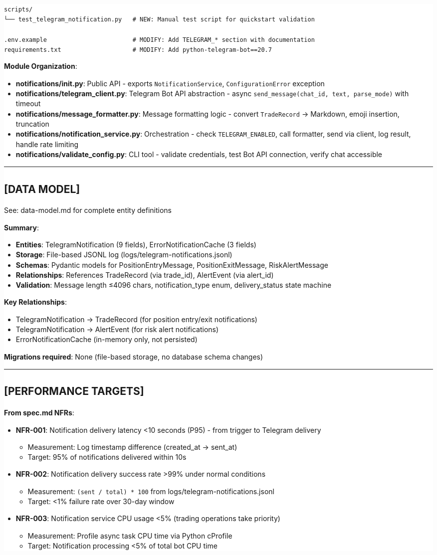 ```
scripts/
└── test_telegram_notification.py   # NEW: Manual test script for quickstart validation

.env.example                        # MODIFY: Add TELEGRAM_* section with documentation
requirements.txt                    # MODIFY: Add python-telegram-bot==20.7
```

**Module Organization**:

- **notifications/__init__.py**: Public API - exports `NotificationService`, `ConfigurationError` exception
- **notifications/telegram_client.py**: Telegram Bot API abstraction - async `send_message(chat_id, text, parse_mode)` with timeout
- **notifications/message_formatter.py**: Message formatting logic - convert `TradeRecord` → Markdown, emoji insertion, truncation
- **notifications/notification_service.py**: Orchestration - check `TELEGRAM_ENABLED`, call formatter, send via client, log result, handle rate limiting
- **notifications/validate_config.py**: CLI tool - validate credentials, test Bot API connection, verify chat accessible

---

## [DATA MODEL]

See: data-model.md for complete entity definitions

**Summary**:
- **Entities**: TelegramNotification (9 fields), ErrorNotificationCache (3 fields)
- **Storage**: File-based JSONL log (logs/telegram-notifications.jsonl)
- **Schemas**: Pydantic models for PositionEntryMessage, PositionExitMessage, RiskAlertMessage
- **Relationships**: References TradeRecord (via trade_id), AlertEvent (via alert_id)
- **Validation**: Message length ≤4096 chars, notification_type enum, delivery_status state machine

**Key Relationships**:
- TelegramNotification → TradeRecord (for position entry/exit notifications)
- TelegramNotification → AlertEvent (for risk alert notifications)
- ErrorNotificationCache (in-memory only, not persisted)

**Migrations required**: None (file-based storage, no database schema changes)

---

## [PERFORMANCE TARGETS]

**From spec.md NFRs**:
- **NFR-001**: Notification delivery latency <10 seconds (P95) - from trigger to Telegram delivery
  - Measurement: Log timestamp difference (created_at → sent_at)
  - Target: 95% of notifications delivered within 10s

- **NFR-002**: Notification delivery success rate >99% under normal conditions
  - Measurement: `(sent / total) * 100` from logs/telegram-notifications.jsonl
  - Target: <1% failure rate over 30-day window

- **NFR-003**: Notification service CPU usage <5% (trading operations take priority)
  - Measurement: Profile async task CPU time via Python cProfile
  - Target: Notification processing <5% of total bot CPU time
